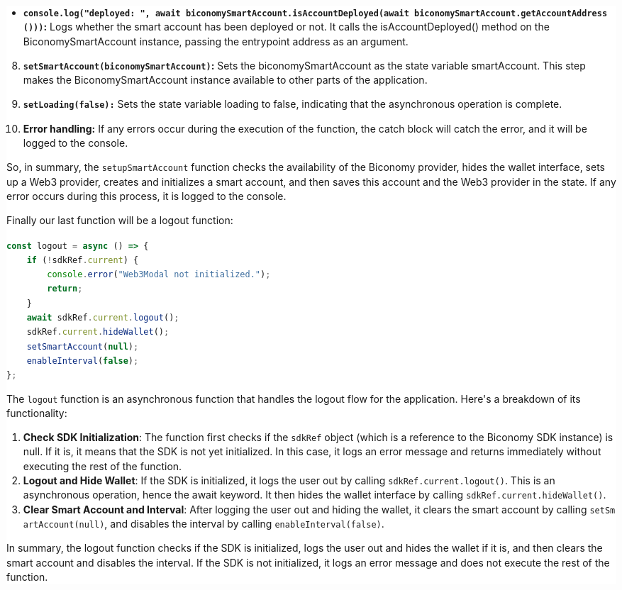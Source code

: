 -   **`console.log("deployed: ", await biconomySmartAccount.isAccountDeployed(await biconomySmartAccount.getAccountAddress()))`:**
    Logs whether the smart account has been deployed or not. It calls the
    isAccountDeployed() method on the BiconomySmartAccount instance, passing the
    entrypoint address as an argument.

8. **`setSmartAccount(biconomySmartAccount)`:** Sets the biconomySmartAccount as
   the state variable smartAccount. This step makes the BiconomySmartAccount
   instance available to other parts of the application.

9. **`setLoading(false):`** Sets the state variable loading to false, indicating
   that the asynchronous operation is complete.

10. **Error handling:** If any errors occur during the execution of the
    function, the catch block will catch the error, and it will be logged to the
    console.

So, in summary, the `setupSmartAccount` function checks the availability of the
Biconomy provider, hides the wallet interface, sets up a Web3 provider, creates
and initializes a smart account, and then saves this account and the Web3
provider in the state. If any error occurs during this process, it is logged to
the console.

Finally our last function will be a logout function:

```js
const logout = async () => {
    if (!sdkRef.current) {
        console.error("Web3Modal not initialized.");
        return;
    }
    await sdkRef.current.logout();
    sdkRef.current.hideWallet();
    setSmartAccount(null);
    enableInterval(false);
};
```

The `logout` function is an asynchronous function that handles the logout flow
for the application. Here's a breakdown of its functionality:

1. **Check SDK Initialization**: The function first checks if the `sdkRef`
   object (which is a reference to the Biconomy SDK instance) is null. If it is,
   it means that the SDK is not yet initialized. In this case, it logs an error
   message and returns immediately without executing the rest of the function.
2. **Logout and Hide Wallet**: If the SDK is initialized, it logs the user out
   by calling `sdkRef.current.logout()`. This is an asynchronous operation,
   hence the await keyword. It then hides the wallet interface by calling
   `sdkRef.current.hideWallet()`.
3. **Clear Smart Account and Interval**: After logging the user out and hiding
   the wallet, it clears the smart account by calling `setSmartAccount(null)`,
   and disables the interval by calling `enableInterval(false)`.

In summary, the logout function checks if the SDK is initialized, logs the user
out and hides the wallet if it is, and then clears the smart account and
disables the interval. If the SDK is not initialized, it logs an error message
and does not execute the rest of the function.

